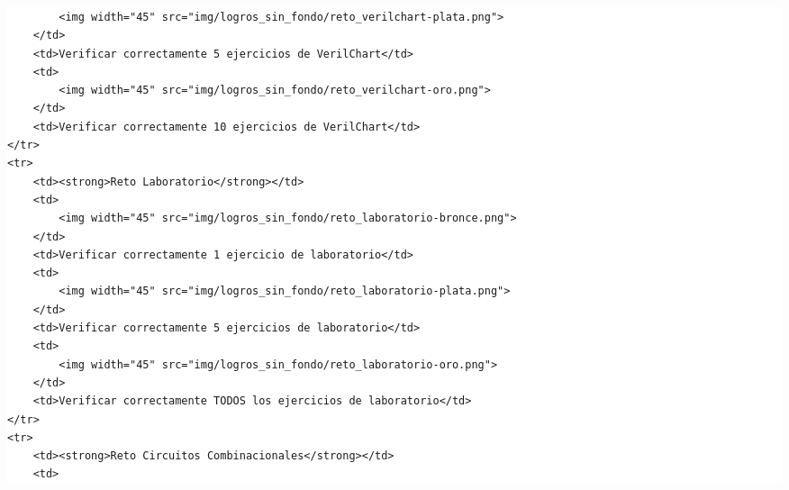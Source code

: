 			<img width="45" src="img/logros_sin_fondo/reto_verilchart-plata.png">
		</td>
		<td>Verificar correctamente 5 ejercicios de VerilChart</td>
		<td>
			<img width="45" src="img/logros_sin_fondo/reto_verilchart-oro.png">
		</td>
		<td>Verificar correctamente 10 ejercicios de VerilChart</td>
	</tr>
	<tr>
		<td><strong>Reto Laboratorio</strong></td>
		<td>
			<img width="45" src="img/logros_sin_fondo/reto_laboratorio-bronce.png">
		</td>
		<td>Verificar correctamente 1 ejercicio de laboratorio</td>
		<td>
			<img width="45" src="img/logros_sin_fondo/reto_laboratorio-plata.png">
		</td>
		<td>Verificar correctamente 5 ejercicios de laboratorio</td>
		<td>
			<img width="45" src="img/logros_sin_fondo/reto_laboratorio-oro.png">
		</td>
		<td>Verificar correctamente TODOS los ejercicios de laboratorio</td>
	</tr>
	<tr>
		<td><strong>Reto Circuitos Combinacionales</strong></td>
		<td>
